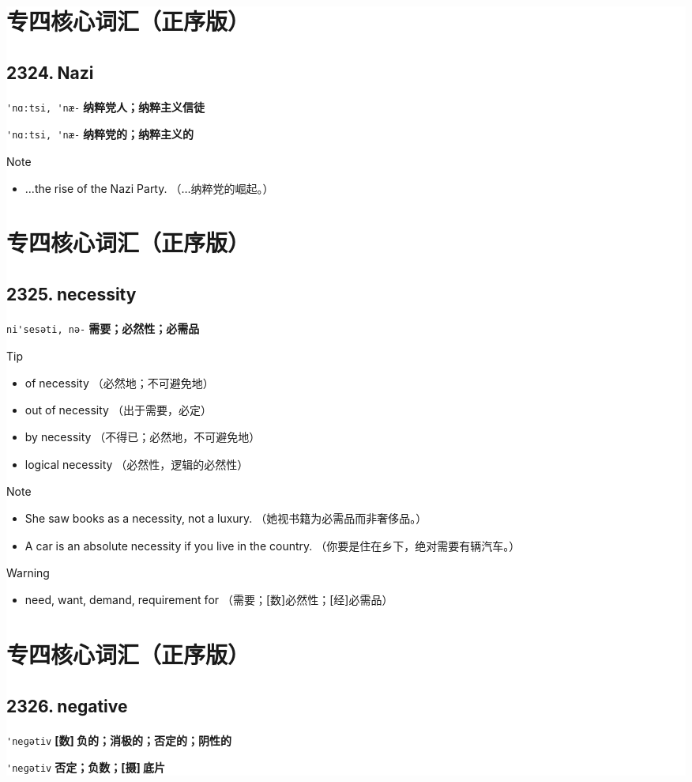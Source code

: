 # 专四核心词汇（正序版）

## 2324. Nazi

`'nɑ:tsi, 'næ-`  **纳粹党人；纳粹主义信徒**

`'nɑ:tsi, 'næ-`  **纳粹党的；纳粹主义的**

> [!NOTE]
>
> - ...the rise of the Nazi Party. （…纳粹党的崛起。）
>

# 专四核心词汇（正序版）

## 2325. necessity

`ni'sesəti, nə-`  **需要；必然性；必需品**

> [!TIP]
>
> - of necessity （必然地；不可避免地）
>
> - out of necessity （出于需要，必定）
>
> - by necessity （不得已；必然地，不可避免地）
>
> - logical necessity （必然性，逻辑的必然性）
>

> [!NOTE]
>
> - She saw books as a necessity, not a luxury. （她视书籍为必需品而非奢侈品。）
>
> - A car is an absolute necessity if you live in the country. （你要是住在乡下，绝对需要有辆汽车。）
>

> [!WARNING]
>
> - need, want, demand, requirement for （需要；[数]必然性；[经]必需品）
>

# 专四核心词汇（正序版）

## 2326. negative

`'neɡətiv`  **[数] 负的；消极的；否定的；阴性的**

`'neɡətiv`  **否定；负数；[摄] 底片**
